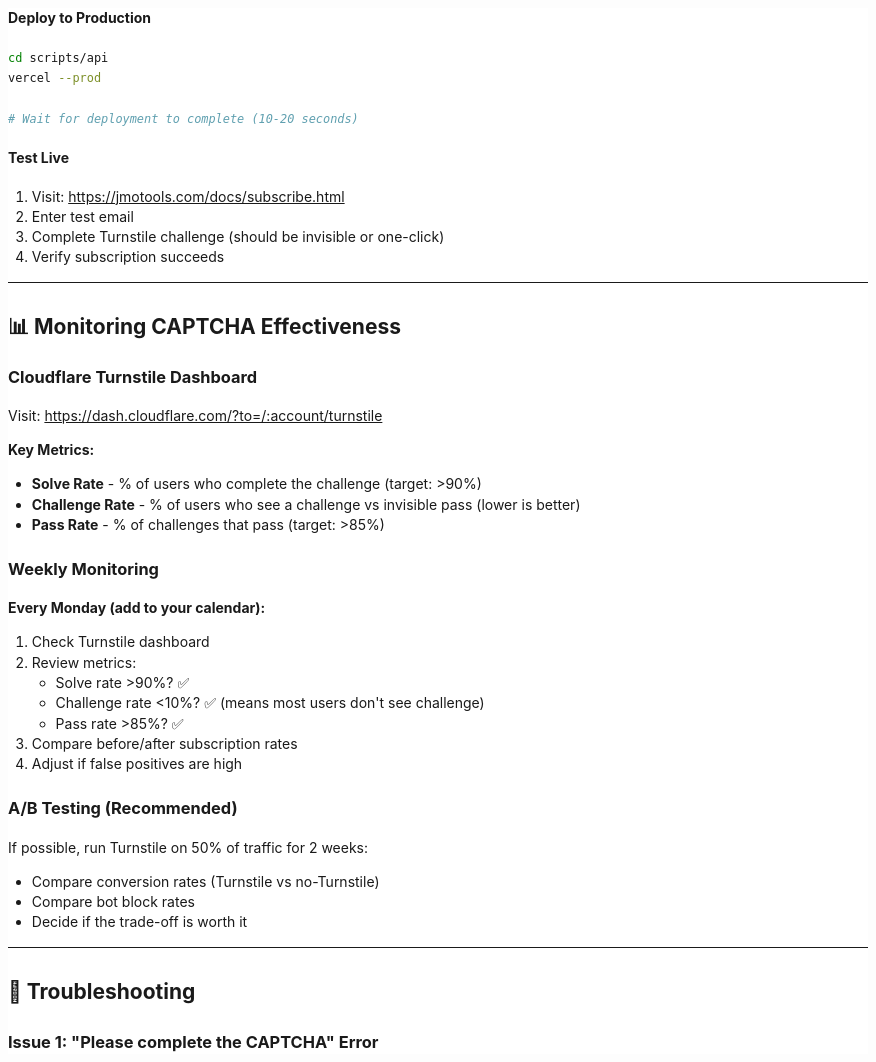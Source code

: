 #### Deploy to Production

```bash
cd scripts/api
vercel --prod

# Wait for deployment to complete (10-20 seconds)
```

#### Test Live

1. Visit: https://jmotools.com/docs/subscribe.html
2. Enter test email
3. Complete Turnstile challenge (should be invisible or one-click)
4. Verify subscription succeeds

---

## 📊 Monitoring CAPTCHA Effectiveness

### Cloudflare Turnstile Dashboard

Visit: https://dash.cloudflare.com/?to=/:account/turnstile

**Key Metrics:**
- **Solve Rate** - % of users who complete the challenge (target: >90%)
- **Challenge Rate** - % of users who see a challenge vs invisible pass (lower is better)
- **Pass Rate** - % of challenges that pass (target: >85%)

### Weekly Monitoring

**Every Monday (add to your calendar):**

1. Check Turnstile dashboard
2. Review metrics:
   - Solve rate >90%? ✅
   - Challenge rate <10%? ✅ (means most users don't see challenge)
   - Pass rate >85%? ✅
3. Compare before/after subscription rates
4. Adjust if false positives are high

### A/B Testing (Recommended)

If possible, run Turnstile on 50% of traffic for 2 weeks:
- Compare conversion rates (Turnstile vs no-Turnstile)
- Compare bot block rates
- Decide if the trade-off is worth it

---

## 🔧 Troubleshooting

### Issue 1: "Please complete the CAPTCHA" Error
